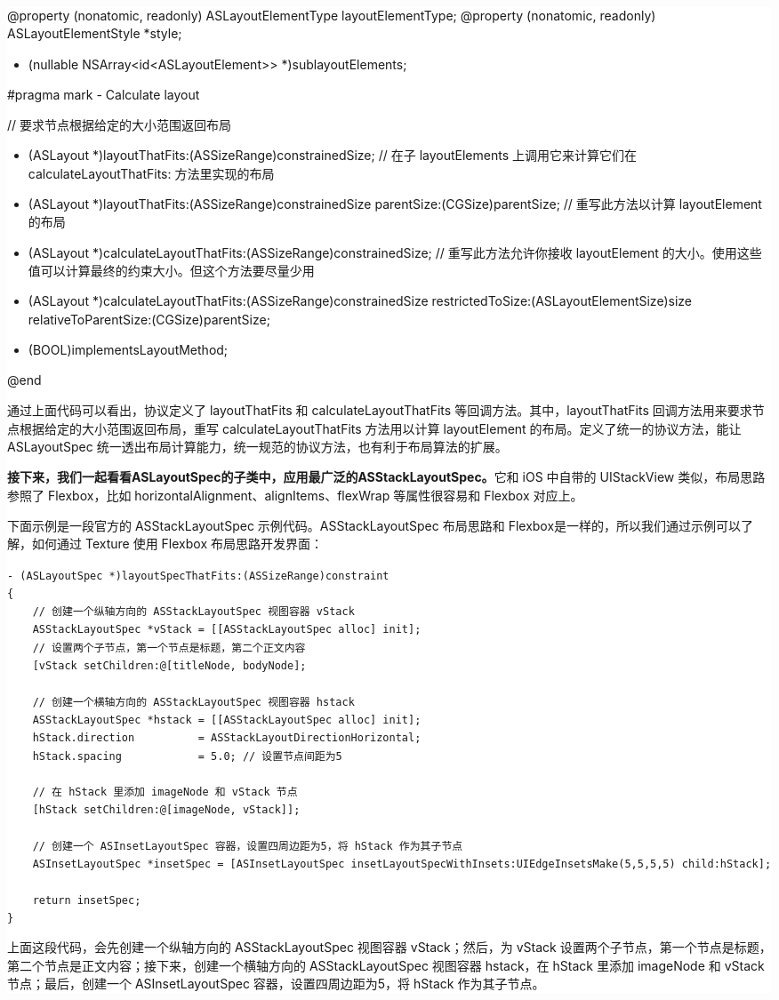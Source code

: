 @property (nonatomic, readonly) ASLayoutElementType layoutElementType;
@property (nonatomic, readonly) ASLayoutElementStyle *style;
- (nullable NSArray&lt;id&lt;ASLayoutElement&gt;&gt; *)sublayoutElements;

#pragma mark - Calculate layout

// 要求节点根据给定的大小范围返回布局
- (ASLayout *)layoutThatFits:(ASSizeRange)constrainedSize;
// 在子 layoutElements 上调用它来计算它们在 calculateLayoutThatFits: 方法里实现的布局
- (ASLayout *)layoutThatFits:(ASSizeRange)constrainedSize parentSize:(CGSize)parentSize;
// 重写此方法以计算 layoutElement 的布局
- (ASLayout *)calculateLayoutThatFits:(ASSizeRange)constrainedSize;
// 重写此方法允许你接收 layoutElement 的大小。使用这些值可以计算最终的约束大小。但这个方法要尽量少用
- (ASLayout *)calculateLayoutThatFits:(ASSizeRange)constrainedSize
                     restrictedToSize:(ASLayoutElementSize)size
                 relativeToParentSize:(CGSize)parentSize;

- (BOOL)implementsLayoutMethod;

@end
</code></pre>

<p>通过上面代码可以看出，协议定义了 layoutThatFits 和 calculateLayoutThatFits 等回调方法。其中，layoutThatFits 回调方法用来要求节点根据给定的大小范围返回布局，重写 calculateLayoutThatFits 方法用以计算 layoutElement 的布局。定义了统一的协议方法，能让 ASLayoutSpec 统一透出布局计算能力，统一规范的协议方法，也有利于布局算法的扩展。</p>

<p><strong>接下来，我们一起看看ASLayoutSpec的子类中，应用最广泛的ASStackLayoutSpec。</strong>它和 iOS 中自带的 UIStackView 类似，布局思路参照了 Flexbox，比如 horizontalAlignment、alignItems、flexWrap 等属性很容易和 Flexbox 对应上。</p>

<p>下面示例是一段官方的 ASStackLayoutSpec 示例代码。ASStackLayoutSpec 布局思路和 Flexbox是一样的，所以我们通过示例可以了解，如何通过 Texture 使用 Flexbox 布局思路开发界面：</p>

<pre><code>- (ASLayoutSpec *)layoutSpecThatFits:(ASSizeRange)constraint
{
    // 创建一个纵轴方向的 ASStackLayoutSpec 视图容器 vStack
    ASStackLayoutSpec *vStack = [[ASStackLayoutSpec alloc] init];
    // 设置两个子节点，第一个节点是标题，第二个正文内容
    [vStack setChildren:@[titleNode, bodyNode];

    // 创建一个横轴方向的 ASStackLayoutSpec 视图容器 hstack
    ASStackLayoutSpec *hstack = [[ASStackLayoutSpec alloc] init];
    hStack.direction          = ASStackLayoutDirectionHorizontal;
    hStack.spacing            = 5.0; // 设置节点间距为5

    // 在 hStack 里添加 imageNode 和 vStack 节点
    [hStack setChildren:@[imageNode, vStack]];
    
    // 创建一个 ASInsetLayoutSpec 容器，设置四周边距为5，将 hStack 作为其子节点
    ASInsetLayoutSpec *insetSpec = [ASInsetLayoutSpec insetLayoutSpecWithInsets:UIEdgeInsetsMake(5,5,5,5) child:hStack];

    return insetSpec;
}
</code></pre>

<p>上面这段代码，会先创建一个纵轴方向的 ASStackLayoutSpec 视图容器 vStack；然后，为 vStack 设置两个子节点，第一个节点是标题，第二个节点是正文内容；接下来，创建一个横轴方向的 ASStackLayoutSpec 视图容器 hstack，在 hStack 里添加 imageNode 和 vStack 节点；最后，创建一个 ASInsetLayoutSpec 容器，设置四周边距为5，将 hStack 作为其子节点。</p>
